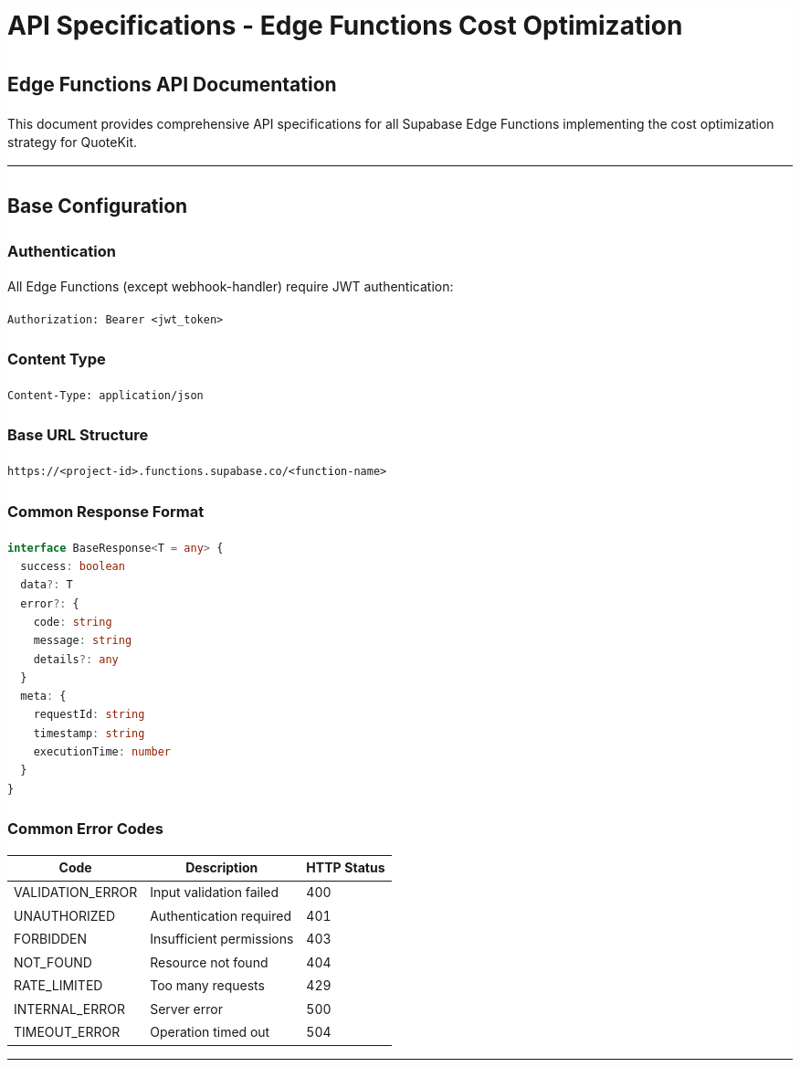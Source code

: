# API Specifications - Edge Functions Cost Optimization

## Edge Functions API Documentation

This document provides comprehensive API specifications for all Supabase Edge Functions implementing the cost optimization strategy for QuoteKit.

---

## Base Configuration

### Authentication
All Edge Functions (except webhook-handler) require JWT authentication:
```
Authorization: Bearer <jwt_token>
```

### Content Type
```
Content-Type: application/json
```

### Base URL Structure
```
https://<project-id>.functions.supabase.co/<function-name>
```

### Common Response Format
```typescript
interface BaseResponse<T = any> {
  success: boolean
  data?: T
  error?: {
    code: string
    message: string
    details?: any
  }
  meta: {
    requestId: string
    timestamp: string
    executionTime: number
  }
}
```

### Common Error Codes
| Code | Description | HTTP Status |
|------|-------------|-------------|
| VALIDATION_ERROR | Input validation failed | 400 |
| UNAUTHORIZED | Authentication required | 401 |
| FORBIDDEN | Insufficient permissions | 403 |
| NOT_FOUND | Resource not found | 404 |
| RATE_LIMITED | Too many requests | 429 |
| INTERNAL_ERROR | Server error | 500 |
| TIMEOUT_ERROR | Operation timed out | 504 |

---